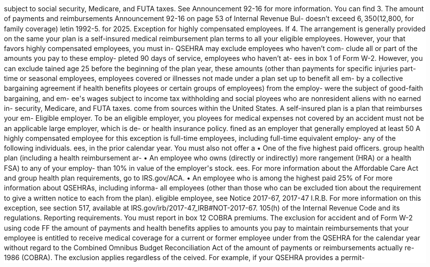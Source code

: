 subject to social security, Medicare, and FUTA taxes. See
Announcement 92-16 for more information. You can find            3. The amount of payments and reimbursements
Announcement 92-16 on page 53 of Internal Revenue Bul-              doesn’t exceed $6,350 ($12,800, for family coverage)
letin 1992-5.                                                       for 2025.
   Exception for highly compensated employees. If                4. The arrangement is generally provided on the same
your plan is a self-insured medical reimbursement plan              terms to all your eligible employees. However, your
that favors highly compensated employees, you must in-              QSEHRA may exclude employees who haven’t com-
clude all or part of the amounts you pay to these employ-           pleted 90 days of service, employees who haven’t at-
ees in box 1 of Form W-2. However, you can exclude                  tained age 25 before the beginning of the plan year,
these amounts (other than payments for specific injuries            part-time or seasonal employees, employees covered
or illnesses not made under a plan set up to benefit all em-        by a collective bargaining agreement if health benefits
ployees or certain groups of employees) from the employ-            were the subject of good-faith bargaining, and em-
ee's wages subject to income tax withholding and social             ployees who are nonresident aliens with no earned in-
security, Medicare, and FUTA taxes.                                 come from sources within the United States.
   A self-insured plan is a plan that reimburses your em-
                                                                    Eligible employer. To be an eligible employer, you
ployees for medical expenses not covered by an accident
                                                                must not be an applicable large employer, which is de-
or health insurance policy.
                                                                fined as an employer that generally employed at least 50
   A highly compensated employee for this exception is
                                                                full-time employees, including full-time equivalent employ-
any of the following individuals.
                                                                ees, in the prior calendar year. You must also not offer a
 • One of the five highest paid officers.                       group health plan (including a health reimbursement ar-
 • An employee who owns (directly or indirectly) more           rangement (HRA) or a health FSA) to any of your employ-
    than 10% in value of the employer's stock.                  ees. For more information about the Affordable Care Act
                                                                and group health plan requirements, go to IRS.gov/ACA.
 • An employee who is among the highest paid 25% of             For more information about QSEHRAs, including informa-
    all employees (other than those who can be excluded         tion about the requirement to give a written notice to each
    from the plan).                                             eligible employee, see Notice 2017-67, 2017-47 I.R.B.
  For more information on this exception, see section           517, available at IRS.gov/irb/2017-47_IRB#NOT-2017-67.
105(h) of the Internal Revenue Code and its regulations.           Reporting requirements. You must report in box 12
   COBRA premiums. The exclusion for accident and               of Form W-2 using code FF the amount of payments and
health benefits applies to amounts you pay to maintain          reimbursements that your employee is entitled to receive
medical coverage for a current or former employee under         from the QSEHRA for the calendar year without regard to
the Combined Omnibus Budget Reconciliation Act of               the amount of payments or reimbursements actually re-
1986 (COBRA). The exclusion applies regardless of the           ceived. For example, if your QSEHRA provides a permit-